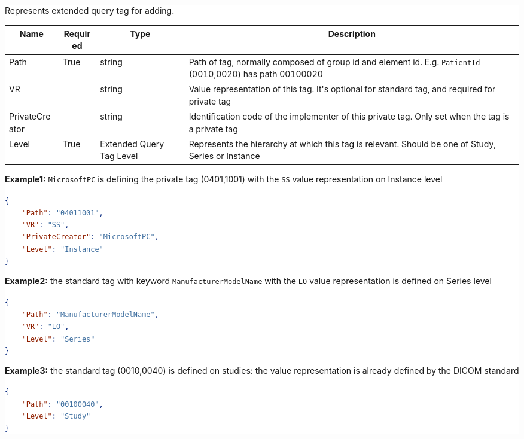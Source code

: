 Represents extended query tag for adding.

| Name           | Required | Type                                                  | Description                                                  |
| -------------- | -------- | ----------------------------------------------------- | ------------------------------------------------------------ |
| Path           | True     | string                                                | Path of tag, normally composed of group id and element id. E.g. `PatientId` (0010,0020) has path 00100020 |
| VR             |          | string                                                | Value representation of this tag.  It's optional for standard tag, and required for private tag |
| PrivateCreator |          | string                                                | Identification code of the implementer of this private tag. Only set when the tag is a private tag |
| Level          | True     | [Extended Query Tag Level](#extended-query-tag-level) | Represents the hierarchy at which this tag is relevant. Should be one of Study, Series or Instance |

**Example1:**  `MicrosoftPC` is defining the private tag (0401,1001) with the `SS` value representation on Instance level

```json
{
    "Path": "04011001",
    "VR": "SS",
    "PrivateCreator": "MicrosoftPC",
    "Level": "Instance"
}
```

**Example2:** the standard tag with keyword `ManufacturerModelName` with the `LO` value representation is defined on Series level

```json
{
    "Path": "ManufacturerModelName",
    "VR": "LO",
    "Level": "Series"
}
```

 **Example3:** the standard tag (0010,0040) is defined on studies: the value representation is already defined by the DICOM standard

```json
{
    "Path": "00100040",
    "Level": "Study"
}
```
